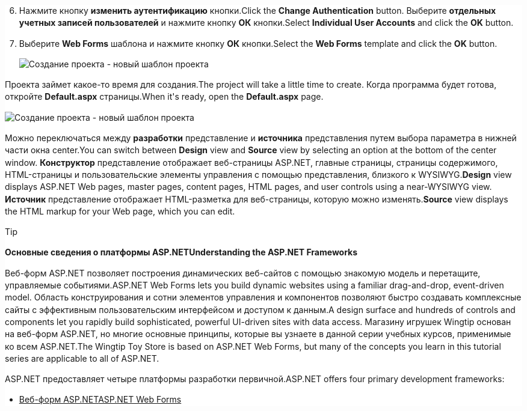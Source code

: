 6. <span data-ttu-id="9a609-127">Нажмите кнопку **изменить аутентификацию** кнопки.</span><span class="sxs-lookup"><span data-stu-id="9a609-127">Click the **Change Authentication** button.</span></span> <span data-ttu-id="9a609-128">Выберите **отдельных учетных записей пользователей** и нажмите кнопку **ОК** кнопки.</span><span class="sxs-lookup"><span data-stu-id="9a609-128">Select **Individual User Accounts** and click the **OK** button.</span></span>

7. <span data-ttu-id="9a609-129">Выберите **Web Forms** шаблона и нажмите кнопку **ОК** кнопки.</span><span class="sxs-lookup"><span data-stu-id="9a609-129">Select the **Web Forms** template and click the **OK** button.</span></span>

    ![Создание проекта - новый шаблон проекта](create-the-project/_static/image3.png)

<span data-ttu-id="9a609-131">Проекта займет какое-то время для создания.</span><span class="sxs-lookup"><span data-stu-id="9a609-131">The project will take a little time to create.</span></span> <span data-ttu-id="9a609-132">Когда программа будет готова, откройте **Default.aspx** страницы.</span><span class="sxs-lookup"><span data-stu-id="9a609-132">When it's ready, open the **Default.aspx** page.</span></span>

![Создание проекта - новый шаблон проекта](create-the-project/_static/image4.png)

<span data-ttu-id="9a609-134">Можно переключаться между **разработки** представление и **источника** представления путем выбора параметра в нижней части окна center.</span><span class="sxs-lookup"><span data-stu-id="9a609-134">You can switch between **Design** view and **Source** view by selecting an option at the bottom of the center window.</span></span> <span data-ttu-id="9a609-135">**Конструктор** представление отображает веб-страницы ASP.NET, главные страницы, страницы содержимого, HTML-страницы и пользовательские элементы управления с помощью представления, близкого к WYSIWYG.</span><span class="sxs-lookup"><span data-stu-id="9a609-135">**Design** view displays ASP.NET Web pages, master pages, content pages, HTML pages, and user controls using a near-WYSIWYG view.</span></span> <span data-ttu-id="9a609-136">**Источник** представление отображает HTML-разметка для веб-страницы, которую можно изменять.</span><span class="sxs-lookup"><span data-stu-id="9a609-136">**Source** view displays the HTML markup for your Web page, which you can edit.</span></span>

> [!TIP] 
> 
> <span data-ttu-id="9a609-137">**Основные сведения о платформы ASP.NET**</span><span class="sxs-lookup"><span data-stu-id="9a609-137">**Understanding the ASP.NET Frameworks**</span></span>
> 
> <span data-ttu-id="9a609-138">Веб-форм ASP.NET позволяет построения динамических веб-сайтов с помощью знакомую модель и перетащите, управляемые событиями.</span><span class="sxs-lookup"><span data-stu-id="9a609-138">ASP.NET Web Forms lets you build dynamic websites using a familiar drag-and-drop, event-driven model.</span></span> <span data-ttu-id="9a609-139">Область конструирования и сотни элементов управления и компонентов позволяют быстро создавать комплексные сайты с эффективным пользовательским интерфейсом и доступом к данным.</span><span class="sxs-lookup"><span data-stu-id="9a609-139">A design surface and hundreds of controls and components let you rapidly build sophisticated, powerful UI-driven sites with data access.</span></span> <span data-ttu-id="9a609-140">Магазину игрушек Wingtip основан на веб-форм ASP.NET, но многие основные принципы, которые вы узнаете в данной серии учебных курсов, применимые ко всем ASP.NET.</span><span class="sxs-lookup"><span data-stu-id="9a609-140">The Wingtip Toy Store is based on ASP.NET Web Forms, but many of the concepts you learn in this tutorial series are applicable to all of ASP.NET.</span></span>
> 
> <span data-ttu-id="9a609-141">ASP.NET предоставляет четыре платформы разработки первичной.</span><span class="sxs-lookup"><span data-stu-id="9a609-141">ASP.NET offers four primary development frameworks:</span></span>
> 
> - [<span data-ttu-id="9a609-142">Веб-форм ASP.NET</span><span class="sxs-lookup"><span data-stu-id="9a609-142">ASP.NET Web Forms</span></span>](../../../index.md)  